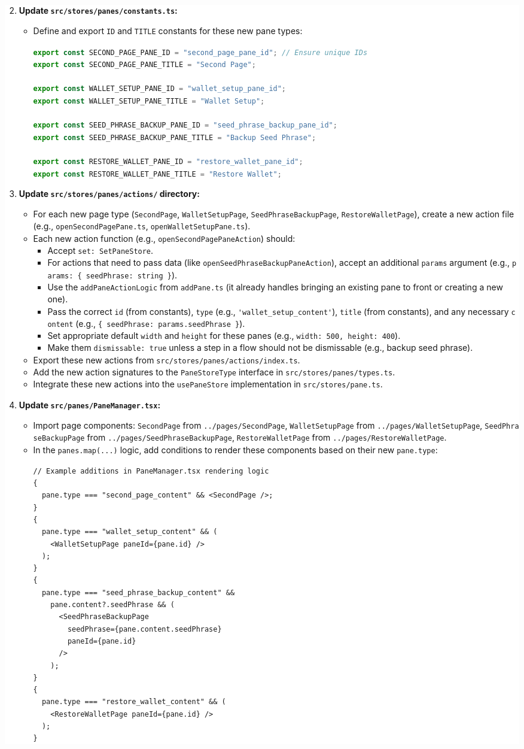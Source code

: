 2.  **Update `src/stores/panes/constants.ts`:**

    - Define and export `ID` and `TITLE` constants for these new pane types:

      ```typescript
      export const SECOND_PAGE_PANE_ID = "second_page_pane_id"; // Ensure unique IDs
      export const SECOND_PAGE_PANE_TITLE = "Second Page";

      export const WALLET_SETUP_PANE_ID = "wallet_setup_pane_id";
      export const WALLET_SETUP_PANE_TITLE = "Wallet Setup";

      export const SEED_PHRASE_BACKUP_PANE_ID = "seed_phrase_backup_pane_id";
      export const SEED_PHRASE_BACKUP_PANE_TITLE = "Backup Seed Phrase";

      export const RESTORE_WALLET_PANE_ID = "restore_wallet_pane_id";
      export const RESTORE_WALLET_PANE_TITLE = "Restore Wallet";
      ```

3.  **Update `src/stores/panes/actions/` directory:**

    - For each new page type (`SecondPage`, `WalletSetupPage`, `SeedPhraseBackupPage`, `RestoreWalletPage`), create a new action file (e.g., `openSecondPagePane.ts`, `openWalletSetupPane.ts`).
    - Each new action function (e.g., `openSecondPagePaneAction`) should:
      - Accept `set: SetPaneStore`.
      - For actions that need to pass data (like `openSeedPhraseBackupPaneAction`), accept an additional `params` argument (e.g., `params: { seedPhrase: string }`).
      - Use the `addPaneActionLogic` from `addPane.ts` (it already handles bringing an existing pane to front or creating a new one).
      - Pass the correct `id` (from constants), `type` (e.g., `'wallet_setup_content'`), `title` (from constants), and any necessary `content` (e.g., `{ seedPhrase: params.seedPhrase }`).
      - Set appropriate default `width` and `height` for these panes (e.g., `width: 500, height: 400`).
      - Make them `dismissable: true` unless a step in a flow should not be dismissable (e.g., backup seed phrase).
    - Export these new actions from `src/stores/panes/actions/index.ts`.
    - Add the new action signatures to the `PaneStoreType` interface in `src/stores/panes/types.ts`.
    - Integrate these new actions into the `usePaneStore` implementation in `src/stores/pane.ts`.

4.  **Update `src/panes/PaneManager.tsx`:**
    - Import page components: `SecondPage` from `../pages/SecondPage`, `WalletSetupPage` from `../pages/WalletSetupPage`, `SeedPhraseBackupPage` from `../pages/SeedPhraseBackupPage`, `RestoreWalletPage` from `../pages/RestoreWalletPage`.
    - In the `panes.map(...)` logic, add conditions to render these components based on their new `pane.type`:
      ```tsx
      // Example additions in PaneManager.tsx rendering logic
      {
        pane.type === "second_page_content" && <SecondPage />;
      }
      {
        pane.type === "wallet_setup_content" && (
          <WalletSetupPage paneId={pane.id} />
        );
      }
      {
        pane.type === "seed_phrase_backup_content" &&
          pane.content?.seedPhrase && (
            <SeedPhraseBackupPage
              seedPhrase={pane.content.seedPhrase}
              paneId={pane.id}
            />
          );
      }
      {
        pane.type === "restore_wallet_content" && (
          <RestoreWalletPage paneId={pane.id} />
        );
      }